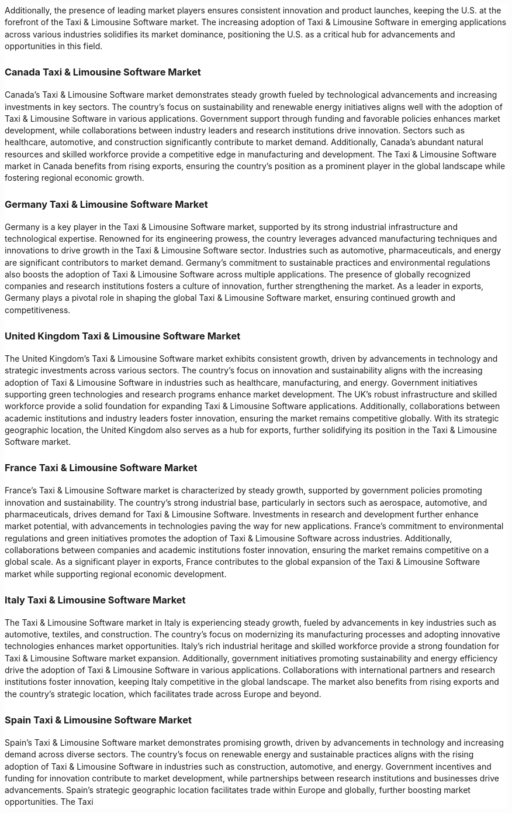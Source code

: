 Additionally, the presence of leading market players ensures consistent innovation and product launches, keeping the U.S. at the forefront of the Taxi & Limousine Software market. The increasing adoption of Taxi & Limousine Software in emerging applications across various industries solidifies its market dominance, positioning the U.S. as a critical hub for advancements and opportunities in this field.</p><h3>Canada Taxi & Limousine Software Market</h3><p>Canada&rsquo;s Taxi & Limousine Software market demonstrates steady growth fueled by technological advancements and increasing investments in key sectors. The country&rsquo;s focus on sustainability and renewable energy initiatives aligns well with the adoption of Taxi & Limousine Software in various applications. Government support through funding and favorable policies enhances market development, while collaborations between industry leaders and research institutions drive innovation. Sectors such as healthcare, automotive, and construction significantly contribute to market demand. Additionally, Canada&rsquo;s abundant natural resources and skilled workforce provide a competitive edge in manufacturing and development. The Taxi & Limousine Software market in Canada benefits from rising exports, ensuring the country&rsquo;s position as a prominent player in the global landscape while fostering regional economic growth.</p><h3>Germany Taxi & Limousine Software Market</h3><p>Germany is a key player in the Taxi & Limousine Software market, supported by its strong industrial infrastructure and technological expertise. Renowned for its engineering prowess, the country leverages advanced manufacturing techniques and innovations to drive growth in the Taxi & Limousine Software sector. Industries such as automotive, pharmaceuticals, and energy are significant contributors to market demand. Germany&rsquo;s commitment to sustainable practices and environmental regulations also boosts the adoption of Taxi & Limousine Software across multiple applications. The presence of globally recognized companies and research institutions fosters a culture of innovation, further strengthening the market. As a leader in exports, Germany plays a pivotal role in shaping the global Taxi & Limousine Software market, ensuring continued growth and competitiveness.</p><h3>United Kingdom Taxi & Limousine Software Market</h3><p>The United Kingdom&rsquo;s Taxi & Limousine Software market exhibits consistent growth, driven by advancements in technology and strategic investments across various sectors. The country&rsquo;s focus on innovation and sustainability aligns with the increasing adoption of Taxi & Limousine Software in industries such as healthcare, manufacturing, and energy. Government initiatives supporting green technologies and research programs enhance market development. The UK&rsquo;s robust infrastructure and skilled workforce provide a solid foundation for expanding Taxi & Limousine Software applications. Additionally, collaborations between academic institutions and industry leaders foster innovation, ensuring the market remains competitive globally. With its strategic geographic location, the United Kingdom also serves as a hub for exports, further solidifying its position in the Taxi & Limousine Software market.</p><h3>France Taxi & Limousine Software Market</h3><p>France&rsquo;s Taxi & Limousine Software market is characterized by steady growth, supported by government policies promoting innovation and sustainability. The country&rsquo;s strong industrial base, particularly in sectors such as aerospace, automotive, and pharmaceuticals, drives demand for Taxi & Limousine Software. Investments in research and development further enhance market potential, with advancements in technologies paving the way for new applications. France&rsquo;s commitment to environmental regulations and green initiatives promotes the adoption of Taxi & Limousine Software across industries. Additionally, collaborations between companies and academic institutions foster innovation, ensuring the market remains competitive on a global scale. As a significant player in exports, France contributes to the global expansion of the Taxi & Limousine Software market while supporting regional economic development.</p><h3>Italy Taxi & Limousine Software Market</h3><p>The Taxi & Limousine Software market in Italy is experiencing steady growth, fueled by advancements in key industries such as automotive, textiles, and construction. The country&rsquo;s focus on modernizing its manufacturing processes and adopting innovative technologies enhances market opportunities. Italy&rsquo;s rich industrial heritage and skilled workforce provide a strong foundation for Taxi & Limousine Software market expansion. Additionally, government initiatives promoting sustainability and energy efficiency drive the adoption of Taxi & Limousine Software in various applications. Collaborations with international partners and research institutions foster innovation, keeping Italy competitive in the global landscape. The market also benefits from rising exports and the country&rsquo;s strategic location, which facilitates trade across Europe and beyond.</p><h3>Spain Taxi & Limousine Software Market</h3><p>Spain&rsquo;s Taxi & Limousine Software market demonstrates promising growth, driven by advancements in technology and increasing demand across diverse sectors. The country&rsquo;s focus on renewable energy and sustainable practices aligns with the rising adoption of Taxi & Limousine Software in industries such as construction, automotive, and energy. Government incentives and funding for innovation contribute to market development, while partnerships between research institutions and businesses drive advancements. Spain&rsquo;s strategic geographic location facilitates trade within Europe and globally, further boosting market opportunities. The Taxi